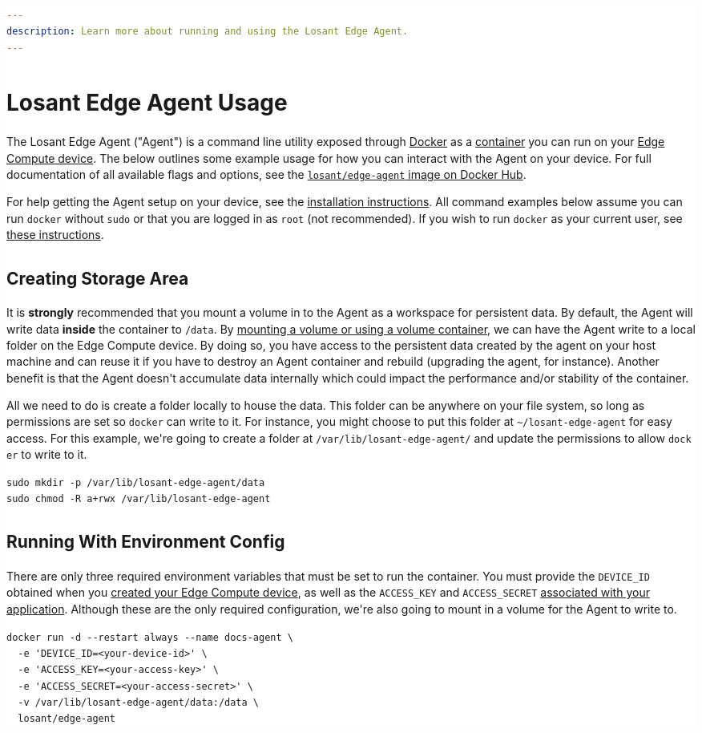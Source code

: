 ```yaml
---
description: Learn more about running and using the Losant Edge Agent.
---
```


# Losant Edge Agent Usage

The Losant Edge Agent ("Agent") is a command line utility exposed through [Docker](https://www.docker.com/what-docker) as a [container](https://www.docker.com/what-container) you can run on your [Edge Compute device](/devices/edge-compute/). The below outlines some example usage for how you can interact with the Agent on your device. For full documentation of all available flags and options, see the [`losant/edge-agent` image on Docker Hub](https://hub.docker.com/r/losant/edge-agent/).

For help getting the Agent setup on your device, see the [installation instructions](/edge-compute/edge-agent-installation/). All command examples below assume you can run `docker` without `sudo` or that you are logged in as `root` (not recommended). If you wish to run `docker` as your current user, see [these instructions](/edge-compute/edge-agent-installation/#optional-executing-the-docker-command-without-sudo).

## Creating Storage Area

It is **strongly** recommended that you mount a volume in to the Agent as a workspace for persistent data. By default, the Agent will write data **inside** the container to `/data`. By [mounting a volume or using a volume container](https://docs.docker.com/storage/volumes/), we can have the Agent write to a local folder on the Edge Compute device. By doing so, you have access to the persistent data created by the agent on your host machine and can reuse it if you have to destroy an Agent container and rebuild (upgrading the agent, for instance). Another benefit is that the Agent doesn't accumulate data internally which could impact the performance and/or stability of the container.

All we need to do is create a folder locally to house the data. This folder can be anywhere on your file system, so long as permissions are set so `docker` can write to it. For instance, you might choose to put this folder at `~/losant-edge-agent` for easy access. For this example, we're going to create a folder at `/var/lib/losant-edge-agent/` and update the permissions to allow `docker` to write to it.

```console
sudo mkdir -p /var/lib/losant-edge-agent/data
sudo chmod -R a+rwx /var/lib/losant-edge-agent
```

## Running With Environment Config

There are only three required environment variables that must be set to run the container. You must provide the `DEVICE_ID` obtained when you [created your Edge Compute device](/devices/edge-compute/), as well as the `ACCESS_KEY` and `ACCESS_SECRET` [associated with your application](/applications/access-keys/). Although these are the only required configuration, we're also going to mount in a volume for the Agent to write to.

```console
docker run -d --restart always --name docs-agent \
  -e 'DEVICE_ID=<your-device-id>' \
  -e 'ACCESS_KEY=<your-access-key>' \
  -e 'ACCESS_SECRET=<your-access-secret>' \
  -v /var/lib/losant-edge-agent/data:/data \
  losant/edge-agent
```
